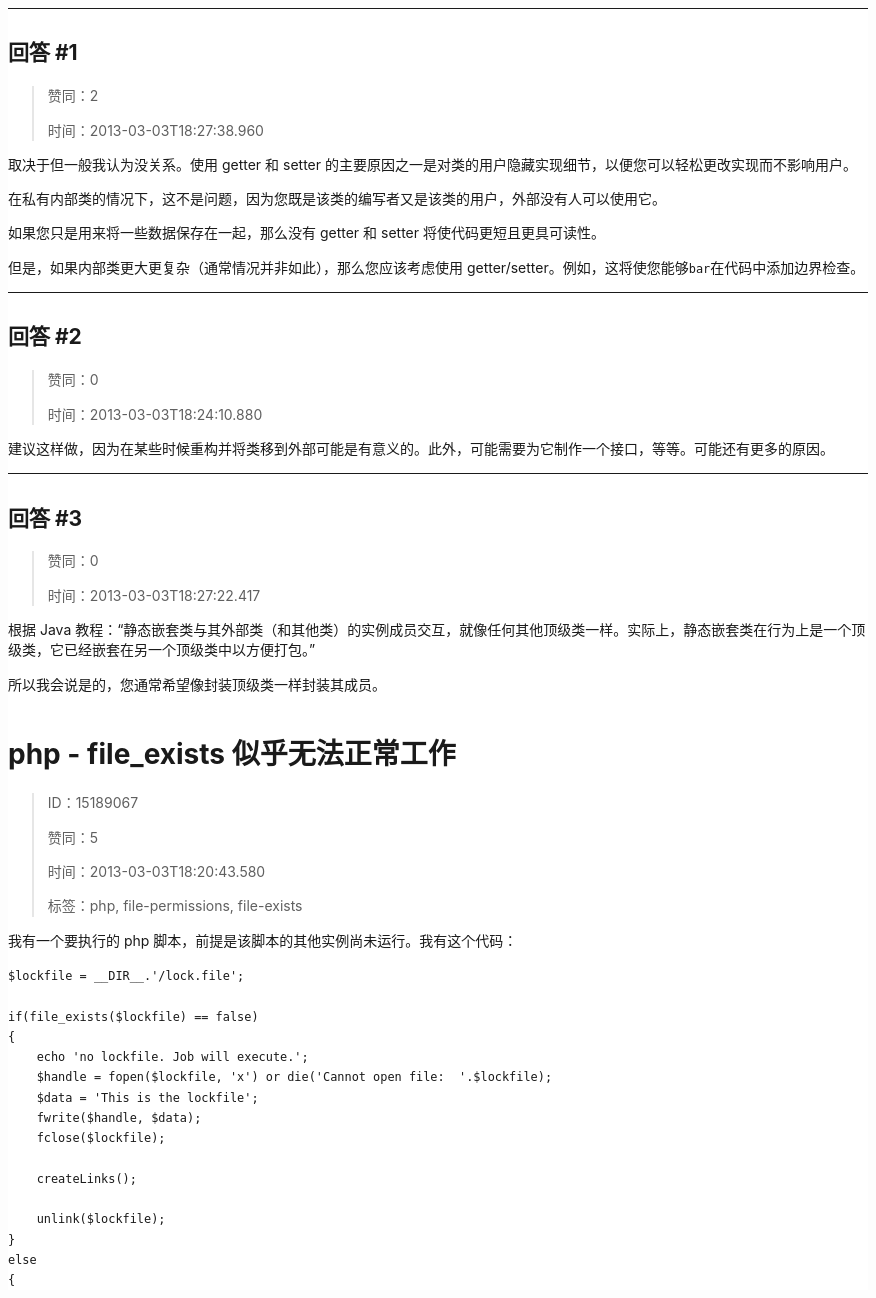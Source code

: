 * * *

## 回答 #1

> 赞同：2
> 
> 时间：2013-03-03T18:27:38.960

取决于但一般我认为没关系。使用 getter 和 setter 的主要原因之一是对类的用户隐藏实现细节，以便您可以轻松更改实现而不影响用户。

在私有内部类的情况下，这不是问题，因为您既是该类的编写者又是该类的用户，外部没有人可以使用它。

如果您只是用来将一些数据保存在一起，那么没有 getter 和 setter 将使代码更短且更具可读性。

但是，如果内部类更大更复杂（通常情况并非如此），那么您应该考虑使用 getter/setter。例如，这将使您能够`bar`在代码中添加边界检查。

* * *

## 回答 #2

> 赞同：0
> 
> 时间：2013-03-03T18:24:10.880

建议这样做，因为在某些时候重构并将类移到外部可能是有意义的。此外，可能需要为它制作一个接口，等等。可能还有更多的原因。

* * *

## 回答 #3

> 赞同：0
> 
> 时间：2013-03-03T18:27:22.417

根据 Java 教程：“静态嵌套类与其外部类（和其他类）的实例成员交互，就像任何其他顶级类一样。实际上，静态嵌套类在行为上是一个顶级类，它已经嵌套在另一个顶级类中以方便打包。”

所以我会说是的，您通常希望像封装顶级类一样封装其成员。

# php - file_exists 似乎无法正常工作

> ID：15189067
> 
> 赞同：5
> 
> 时间：2013-03-03T18:20:43.580
> 
> 标签：php, file-permissions, file-exists

我有一个要执行的 php 脚本，前提是该脚本的其他实例尚未运行。我有这个代码：

```
$lockfile = __DIR__.'/lock.file';

if(file_exists($lockfile) == false)
{
    echo 'no lockfile. Job will execute.';
    $handle = fopen($lockfile, 'x') or die('Cannot open file:  '.$lockfile);
    $data = 'This is the lockfile';
    fwrite($handle, $data);
    fclose($lockfile);

    createLinks();

    unlink($lockfile);
}
else
{
```